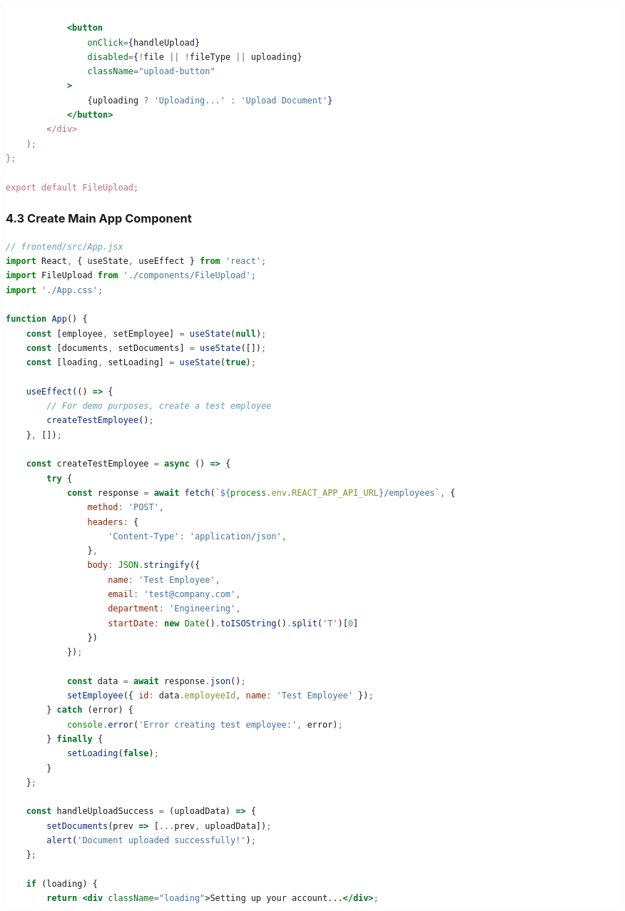 ```jsx

            <button 
                onClick={handleUpload}
                disabled={!file || !fileType || uploading}
                className="upload-button"
            >
                {uploading ? 'Uploading...' : 'Upload Document'}
            </button>
        </div>
    );
};

export default FileUpload;
```

### 4.3 Create Main App Component
```jsx
// frontend/src/App.jsx
import React, { useState, useEffect } from 'react';
import FileUpload from './components/FileUpload';
import './App.css';

function App() {
    const [employee, setEmployee] = useState(null);
    const [documents, setDocuments] = useState([]);
    const [loading, setLoading] = useState(true);

    useEffect(() => {
        // For demo purposes, create a test employee
        createTestEmployee();
    }, []);

    const createTestEmployee = async () => {
        try {
            const response = await fetch(`${process.env.REACT_APP_API_URL}/employees`, {
                method: 'POST',
                headers: {
                    'Content-Type': 'application/json',
                },
                body: JSON.stringify({
                    name: 'Test Employee',
                    email: 'test@company.com',
                    department: 'Engineering',
                    startDate: new Date().toISOString().split('T')[0]
                })
            });

            const data = await response.json();
            setEmployee({ id: data.employeeId, name: 'Test Employee' });
        } catch (error) {
            console.error('Error creating test employee:', error);
        } finally {
            setLoading(false);
        }
    };

    const handleUploadSuccess = (uploadData) => {
        setDocuments(prev => [...prev, uploadData]);
        alert('Document uploaded successfully!');
    };

    if (loading) {
        return <div className="loading">Setting up your account...</div>;
```